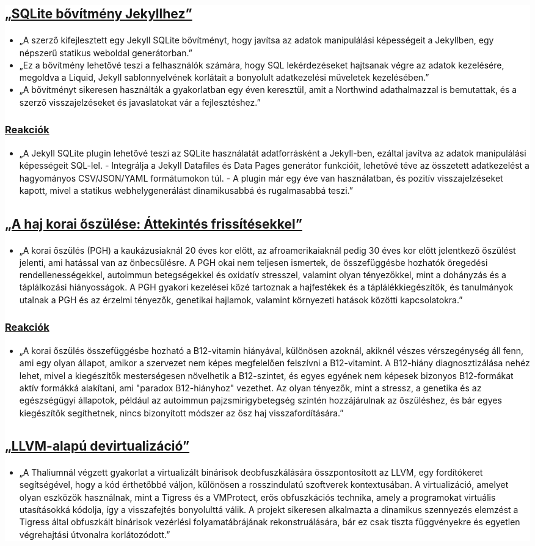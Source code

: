 ## [„SQLite bővítmény Jekyllhez”](https://github.com/captn3m0/jekyll-sqlite)

- „A szerző kifejlesztett egy Jekyll SQLite bővítményt, hogy javítsa az adatok manipulálási képességeit a Jekyllben, egy népszerű statikus weboldal generátorban.”
- „Ez a bővítmény lehetővé teszi a felhasználók számára, hogy SQL lekérdezéseket hajtsanak végre az adatok kezelésére, megoldva a Liquid, Jekyll sablonnyelvének korlátait a bonyolult adatkezelési műveletek kezelésében.”
- „A bővítményt sikeresen használták a gyakorlatban egy éven keresztül, amit a Northwind adathalmazzal is bemutattak, és a szerző visszajelzéseket és javaslatokat vár a fejlesztéshez.”

### [Reakciók](https://news.ycombinator.com/item?id=42244987)

- „A Jekyll SQLite plugin lehetővé teszi az SQLite használatát adatforrásként a Jekyll-ben, ezáltal javítva az adatok manipulálási képességeit SQL-lel. - Integrálja a Jekyll Datafiles és Data Pages generátor funkcióit, lehetővé téve az összetett adatkezelést a hagyományos CSV/JSON/YAML formátumokon túl. - A plugin már egy éve van használatban, és pozitív visszajelzéseket kapott, mivel a statikus webhelygenerálást dinamikusabbá és rugalmasabbá teszi.”

## [„A haj korai őszülése: Áttekintés frissítésekkel”](https://pmc.ncbi.nlm.nih.gov/articles/PMC6290285/)

- „A korai őszülés (PGH) a kaukázusiaknál 20 éves kor előtt, az afroamerikaiaknál pedig 30 éves kor előtt jelentkező őszülést jelenti, ami hatással van az önbecsülésre. A PGH okai nem teljesen ismertek, de összefüggésbe hozhatók öregedési rendellenességekkel, autoimmun betegségekkel és oxidatív stresszel, valamint olyan tényezőkkel, mint a dohányzás és a táplálkozási hiányosságok. A PGH gyakori kezelései közé tartoznak a hajfestékek és a táplálékkiegészítők, és tanulmányok utalnak a PGH és az érzelmi tényezők, genetikai hajlamok, valamint környezeti hatások közötti kapcsolatokra.”

### [Reakciók](https://news.ycombinator.com/item?id=42241702)

- „A korai őszülés összefüggésbe hozható a B12-vitamin hiányával, különösen azoknál, akiknél vészes vérszegénység áll fenn, ami egy olyan állapot, amikor a szervezet nem képes megfelelően felszívni a B12-vitamint. A B12-hiány diagnosztizálása nehéz lehet, mivel a kiegészítők mesterségesen növelhetik a B12-szintet, és egyes egyének nem képesek bizonyos B12-formákat aktív formákká alakítani, ami "paradox B12-hiányhoz" vezethet. Az olyan tényezők, mint a stressz, a genetika és az egészségügyi állapotok, például az autoimmun pajzsmirigybetegség szintén hozzájárulnak az őszüléshez, és bár egyes kiegészítők segíthetnek, nincs bizonyított módszer az ősz haj visszafordítására.”

## [„LLVM-alapú devirtualizáció”](https://blog.thalium.re/posts/llvm-powered-devirtualization/)

- „A Thaliumnál végzett gyakorlat a virtualizált binárisok deobfuszkálására összpontosított az LLVM, egy fordítókeret segítségével, hogy a kód érthetőbbé váljon, különösen a rosszindulatú szoftverek kontextusában. A virtualizáció, amelyet olyan eszközök használnak, mint a Tigress és a VMProtect, erős obfuszkációs technika, amely a programokat virtuális utasításokká kódolja, így a visszafejtés bonyolulttá válik. A projekt sikeresen alkalmazta a dinamikus szennyezés elemzést a Tigress által obfuszkált binárisok vezérlési folyamatábrájának rekonstruálására, bár ez csak tiszta függvényekre és egyetlen végrehajtási útvonalra korlátozódott.”
